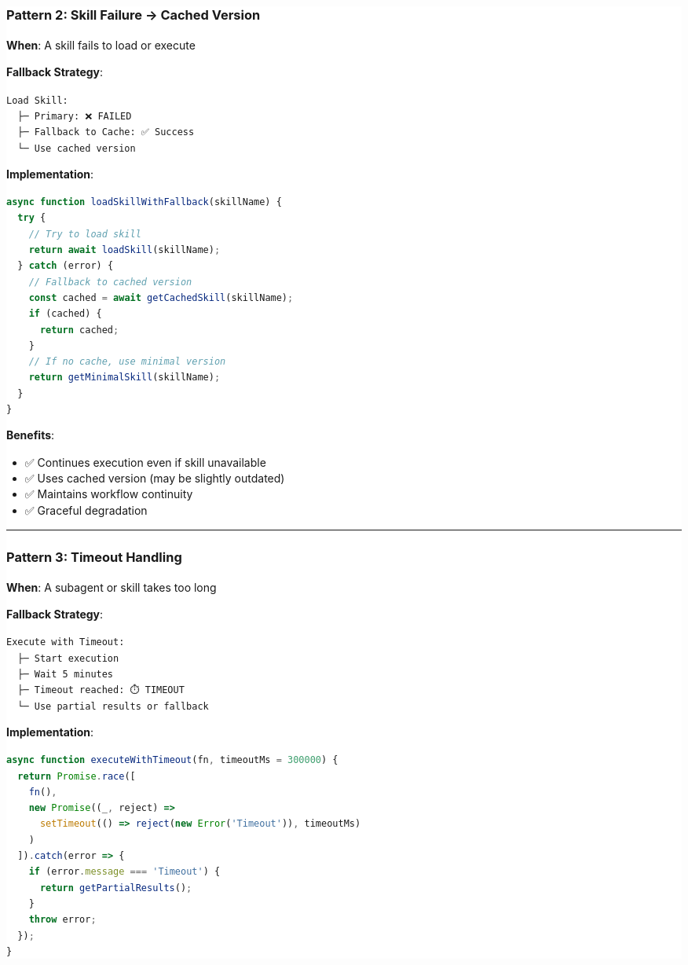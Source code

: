 
### Pattern 2: Skill Failure → Cached Version

**When**: A skill fails to load or execute

**Fallback Strategy**:
```
Load Skill:
  ├─ Primary: ❌ FAILED
  ├─ Fallback to Cache: ✅ Success
  └─ Use cached version
```

**Implementation**:
```typescript
async function loadSkillWithFallback(skillName) {
  try {
    // Try to load skill
    return await loadSkill(skillName);
  } catch (error) {
    // Fallback to cached version
    const cached = await getCachedSkill(skillName);
    if (cached) {
      return cached;
    }
    // If no cache, use minimal version
    return getMinimalSkill(skillName);
  }
}
```

**Benefits**:
- ✅ Continues execution even if skill unavailable
- ✅ Uses cached version (may be slightly outdated)
- ✅ Maintains workflow continuity
- ✅ Graceful degradation

---

### Pattern 3: Timeout Handling

**When**: A subagent or skill takes too long

**Fallback Strategy**:
```
Execute with Timeout:
  ├─ Start execution
  ├─ Wait 5 minutes
  ├─ Timeout reached: ⏱️ TIMEOUT
  └─ Use partial results or fallback
```

**Implementation**:
```typescript
async function executeWithTimeout(fn, timeoutMs = 300000) {
  return Promise.race([
    fn(),
    new Promise((_, reject) =>
      setTimeout(() => reject(new Error('Timeout')), timeoutMs)
    )
  ]).catch(error => {
    if (error.message === 'Timeout') {
      return getPartialResults();
    }
    throw error;
  });
}
```